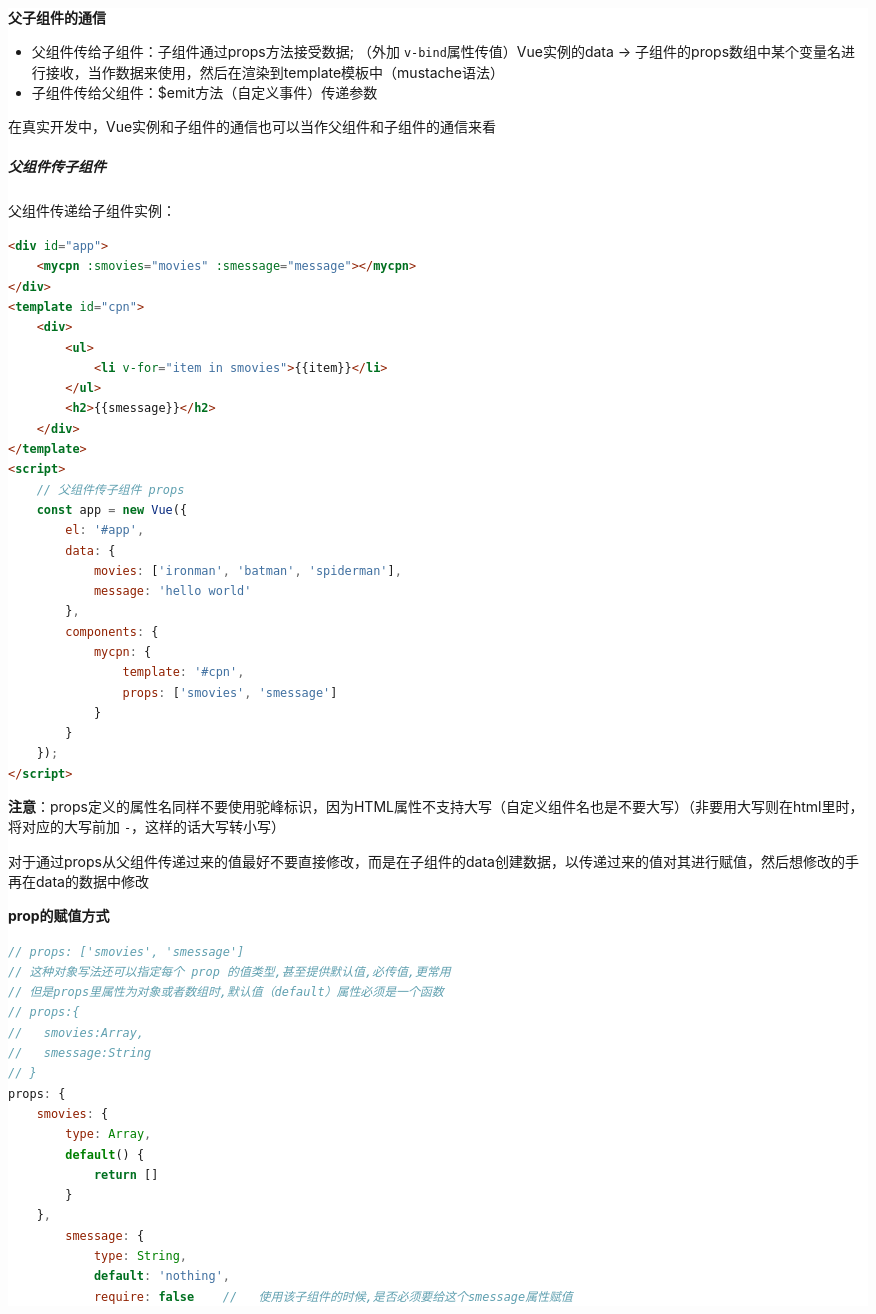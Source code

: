 

**父子组件的通信**

- 父组件传给子组件：子组件通过props方法接受数据; （外加 `v-bind`属性传值）Vue实例的data -> 子组件的props数组中某个变量名进行接收，当作数据来使用，然后在渲染到template模板中（mustache语法）
- 子组件传给父组件：$emit方法（自定义事件）传递参数

在真实开发中，Vue实例和子组件的通信也可以当作父组件和子组件的通信来看

##### 父组件传子组件

父组件传递给子组件实例：

```html
<div id="app">
    <mycpn :smovies="movies" :smessage="message"></mycpn>
</div>
<template id="cpn">
    <div>
        <ul>
            <li v-for="item in smovies">{{item}}</li>
        </ul>
        <h2>{{smessage}}</h2>
    </div>
</template>
<script>
    // 父组件传子组件 props 
    const app = new Vue({
        el: '#app',
        data: {
            movies: ['ironman', 'batman', 'spiderman'],
            message: 'hello world'
        },
        components: {
            mycpn: {
                template: '#cpn',
                props: ['smovies', 'smessage']
            }
        }
    });
</script>
```

**注意**：props定义的属性名同样不要使用驼峰标识，因为HTML属性不支持大写（自定义组件名也是不要大写）（非要用大写则在html里时，将对应的大写前加 `-`，这样的话大写转小写）

对于通过props从父组件传递过来的值最好不要直接修改，而是在子组件的data创建数据，以传递过来的值对其进行赋值，然后想修改的手再在data的数据中修改

**prop的赋值方式**

```js
// props: ['smovies', 'smessage']
// 这种对象写法还可以指定每个 prop 的值类型,甚至提供默认值,必传值,更常用
// 但是props里属性为对象或者数组时,默认值（default）属性必须是一个函数
// props:{
//   smovies:Array,
//   smessage:String
// }
props: {
    smovies: {
        type: Array,
        default() {
        	return []
        }
    },
        smessage: {
            type: String,
            default: 'nothing',
            require: false    //   使用该子组件的时候,是否必须要给这个smessage属性赋值
```